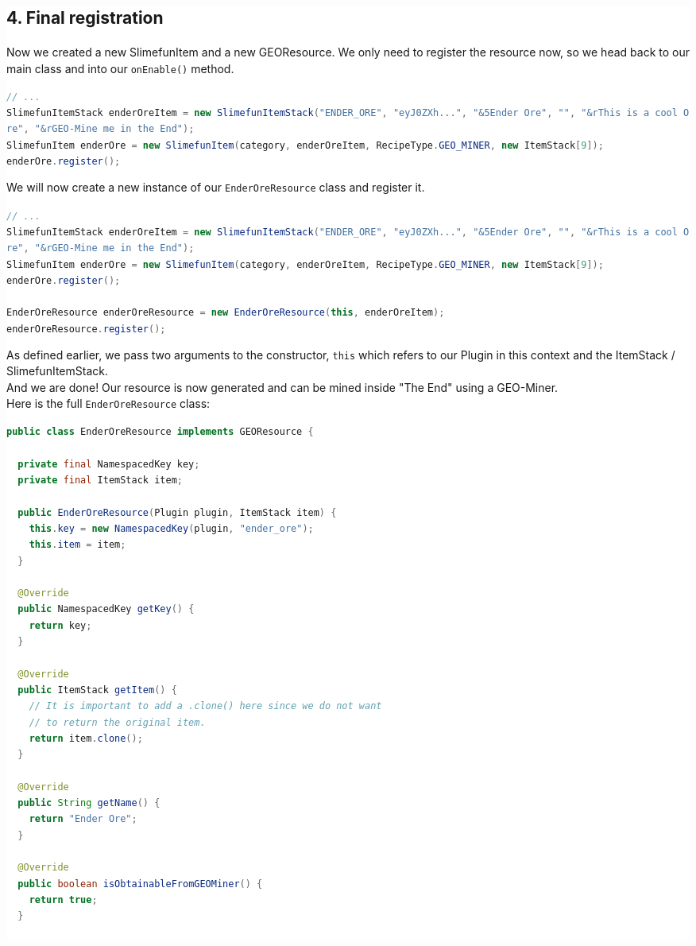 ## 4. Final registration
Now we created a new SlimefunItem and a new GEOResource. We only need to register the resource now, so we head back to our main class and into our `onEnable()` method.

```java
// ...
SlimefunItemStack enderOreItem = new SlimefunItemStack("ENDER_ORE", "eyJ0ZXh...", "&5Ender Ore", "", "&rThis is a cool Ore", "&rGEO-Mine me in the End");
SlimefunItem enderOre = new SlimefunItem(category, enderOreItem, RecipeType.GEO_MINER, new ItemStack[9]);
enderOre.register();
```

We will now create a new instance of our `EnderOreResource` class and register it.

```java
// ...
SlimefunItemStack enderOreItem = new SlimefunItemStack("ENDER_ORE", "eyJ0ZXh...", "&5Ender Ore", "", "&rThis is a cool Ore", "&rGEO-Mine me in the End");
SlimefunItem enderOre = new SlimefunItem(category, enderOreItem, RecipeType.GEO_MINER, new ItemStack[9]);
enderOre.register();

EnderOreResource enderOreResource = new EnderOreResource(this, enderOreItem);
enderOreResource.register();
```

As defined earlier, we pass two arguments to the constructor, `this` which refers to our Plugin in this context and the ItemStack / SlimefunItemStack.<br>
And we are done! Our resource is now generated and can be mined inside "The End" using a GEO-Miner.<br>
Here is the full `EnderOreResource` class:

```java
public class EnderOreResource implements GEOResource {

  private final NamespacedKey key;
  private final ItemStack item;

  public EnderOreResource(Plugin plugin, ItemStack item) {
    this.key = new NamespacedKey(plugin, "ender_ore");
    this.item = item;
  }
  
  @Override
  public NamespacedKey getKey() {
    return key;
  }
  
  @Override
  public ItemStack getItem() {
    // It is important to add a .clone() here since we do not want
    // to return the original item.
    return item.clone();
  }

  @Override
  public String getName() {
    return "Ender Ore";
  }
  
  @Override
  public boolean isObtainableFromGEOMiner() {
    return true;
  }
  
```